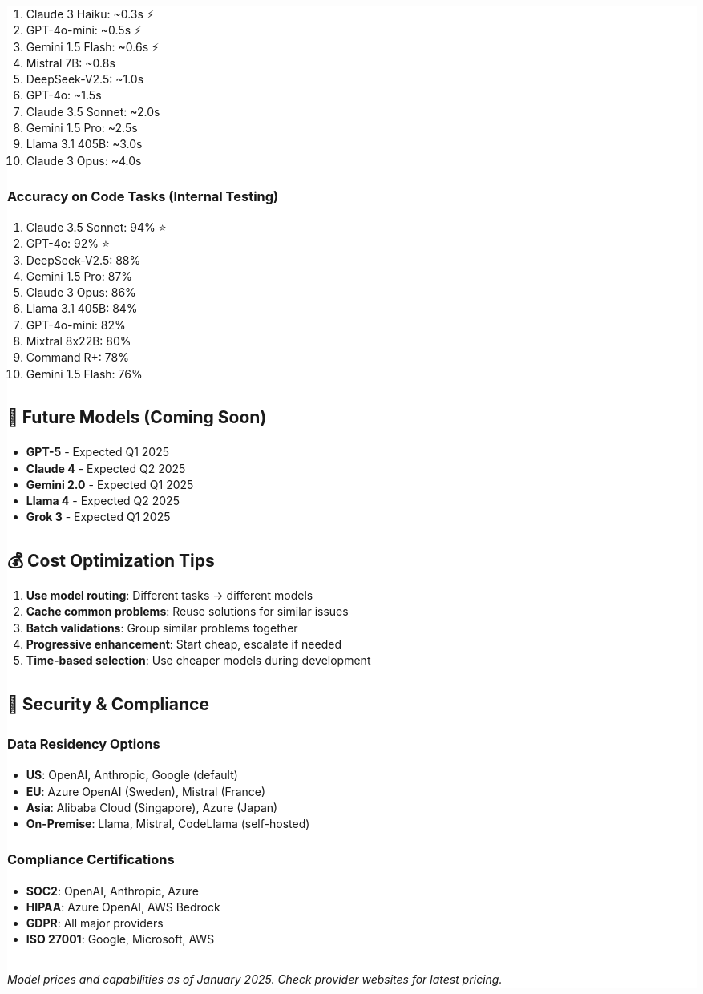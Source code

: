 1. Claude 3 Haiku: ~0.3s ⚡
2. GPT-4o-mini: ~0.5s ⚡
3. Gemini 1.5 Flash: ~0.6s ⚡
4. Mistral 7B: ~0.8s
5. DeepSeek-V2.5: ~1.0s
6. GPT-4o: ~1.5s
7. Claude 3.5 Sonnet: ~2.0s
8. Gemini 1.5 Pro: ~2.5s
9. Llama 3.1 405B: ~3.0s
10. Claude 3 Opus: ~4.0s

### Accuracy on Code Tasks (Internal Testing)

1. Claude 3.5 Sonnet: 94% ⭐
2. GPT-4o: 92% ⭐
3. DeepSeek-V2.5: 88%
4. Gemini 1.5 Pro: 87%
5. Claude 3 Opus: 86%
6. Llama 3.1 405B: 84%
7. GPT-4o-mini: 82%
8. Mixtral 8x22B: 80%
9. Command R+: 78%
10. Gemini 1.5 Flash: 76%

## 🚀 Future Models (Coming Soon)

- **GPT-5** - Expected Q1 2025
- **Claude 4** - Expected Q2 2025
- **Gemini 2.0** - Expected Q1 2025
- **Llama 4** - Expected Q2 2025
- **Grok 3** - Expected Q1 2025

## 💰 Cost Optimization Tips

1. **Use model routing**: Different tasks → different models
2. **Cache common problems**: Reuse solutions for similar issues
3. **Batch validations**: Group similar problems together
4. **Progressive enhancement**: Start cheap, escalate if needed
5. **Time-based selection**: Use cheaper models during development

## 🔐 Security & Compliance

### Data Residency Options

- **US**: OpenAI, Anthropic, Google (default)
- **EU**: Azure OpenAI (Sweden), Mistral (France)
- **Asia**: Alibaba Cloud (Singapore), Azure (Japan)
- **On-Premise**: Llama, Mistral, CodeLlama (self-hosted)

### Compliance Certifications

- **SOC2**: OpenAI, Anthropic, Azure
- **HIPAA**: Azure OpenAI, AWS Bedrock
- **GDPR**: All major providers
- **ISO 27001**: Google, Microsoft, AWS

---

*Model prices and capabilities as of January 2025. Check provider websites for latest pricing.*